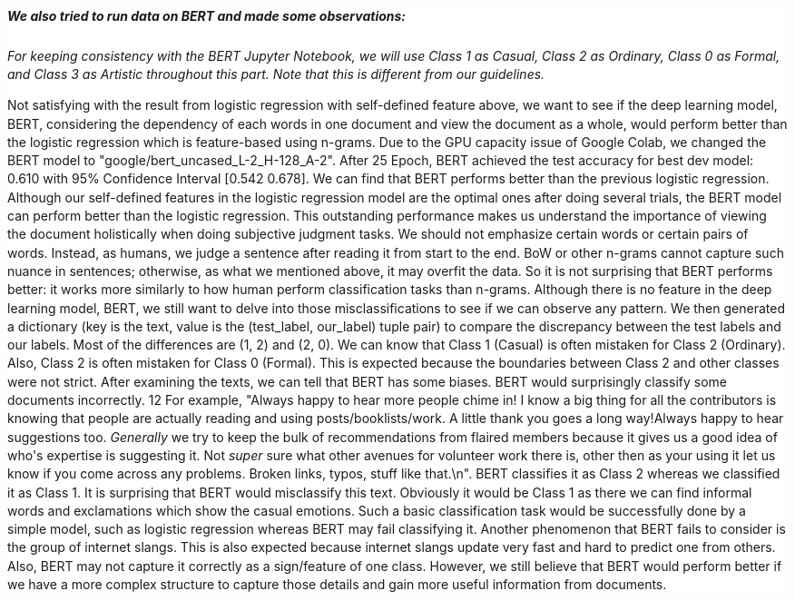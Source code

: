 
##### We also tried to run data on BERT and made some observations:

*For keeping consistency with the BERT Jupyter Notebook, we will use Class 1 as Casual, Class 2 as Ordinary, Class 0 as Formal, and Class 3 as Artistic throughout this part. Note that this is different from our guidelines.*

Not satisfying with the result from logistic regression with self-defined feature above, we want to see if the deep learning model, BERT, considering the dependency of each words in one document and view the document as a whole, would perform better than the logistic regression which is feature-based using n-grams. Due to the GPU capacity issue of Google Colab, we changed the BERT model to "google/bert_uncased_L-2_H-128_A-2". After 25 Epoch, BERT achieved the test accuracy for best dev model: 0.610 with 95% Confidence Interval [0.542 0.678]. We can find that BERT performs better than the previous logistic regression. Although our self-defined features in the logistic regression model are the optimal ones after doing several trials, the BERT model can perform better than the logistic regression. This outstanding performance makes us understand the importance of viewing the document holistically when doing subjective judgment tasks. We should not emphasize certain words or certain pairs of words. Instead, as humans, we judge a sentence after reading it from start to the end. BoW or other n-grams cannot capture such nuance in sentences; otherwise, as what we mentioned above, it may overfit the data. So it is not surprising that BERT performs better: it works more similarly to how human perform classification tasks than n-grams. Although there is no feature in the deep learning model, BERT, we still want to delve into those misclassifications to see if we can observe any pattern.
We then generated a dictionary (key is the text, value is the (test_label, our_label) tuple pair) to compare the discrepancy between the test labels and our labels. Most of the differences are (1, 2) and (2, 0). We can know that Class 1 (Casual) is often mistaken for Class 2 (Ordinary). Also, Class 2 is often mistaken for Class 0 (Formal). This is expected because the boundaries between Class 2 and other classes were not strict. After examining the texts, we can tell that BERT has some biases. BERT would surprisingly classify some documents incorrectly.
12
For example, "Always happy to hear more people chime in! I know a big thing for all the contributors is knowing that people are actually reading and using posts/booklists/work. A little thank you goes a long way!Always happy to hear suggestions too. *Generally* we try to keep the bulk of recommendations from flaired members because it gives us a good idea of who's expertise is suggesting it. Not *super* sure what other avenues for volunteer work there is, other then as your using it let us know if you come across any problems. Broken links, typos, stuff like that.\n". BERT classifies it as Class 2 whereas we classified it as Class 1. It is surprising that BERT would misclassify this text. Obviously it would be Class 1 as there we can find informal words and exclamations which show the casual emotions. Such a basic classification task would be successfully done by a simple model, such as logistic regression whereas BERT may fail classifying it. Another phenomenon that BERT fails to consider is the group of internet slangs. This is also expected because internet slangs update very fast and hard to predict one from others. Also, BERT may not capture it correctly as a sign/feature of one class. However, we still believe that BERT would perform better if we have a more complex structure to capture those details and gain more useful information from documents.